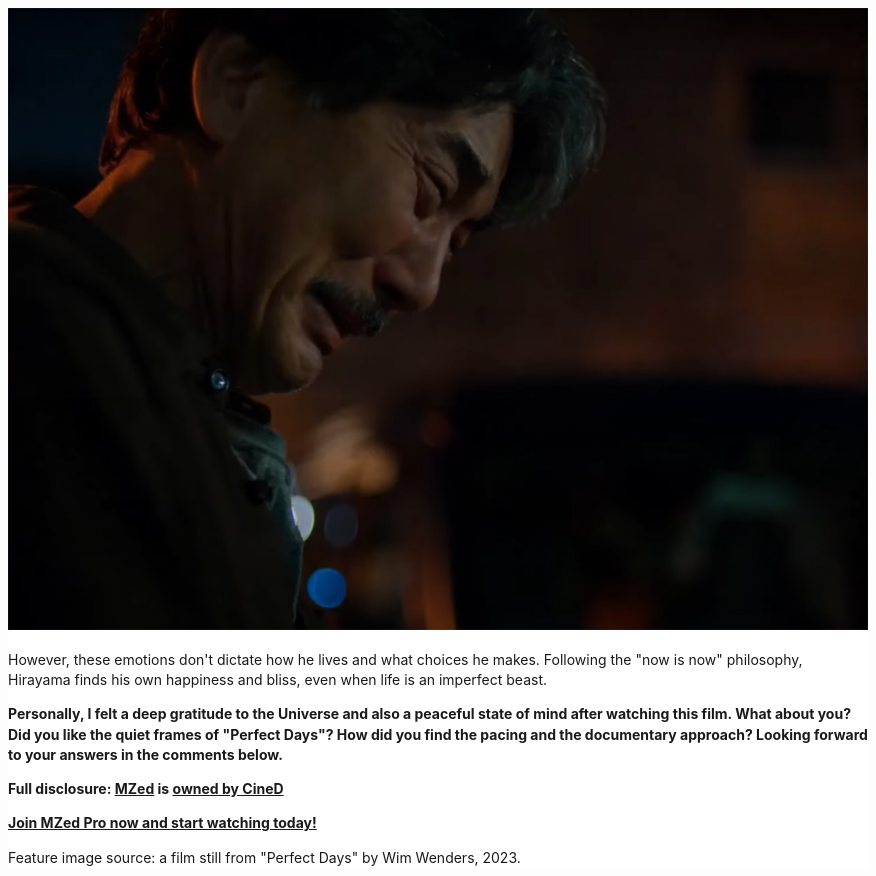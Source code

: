 ![Different emotional states in the story](/assets/images/posts/quiet-frames-perfect-days-philosophy-3.jpg)

However, these emotions don't dictate how he lives and what choices he makes. Following the "now is now" philosophy, Hirayama finds his own happiness and bliss, even when life is an imperfect beast.

**Personally, I felt a deep gratitude to the Universe and also a peaceful state of mind after watching this film. What about you? Did you like the quiet frames of "Perfect Days"? How did you find the pacing and the documentary approach? Looking forward to your answers in the comments below.**

**Full disclosure: [MZed](https://www.mzed.com/?tap_a=17272-420962&tap_s=4677954-164a45) is [owned by CineD](https://www.cined.com/cined-acquires-mzed/)**

[**Join MZed Pro now and start watching today!**](https://www.mzed.com/?tap_a=17272-420962&tap_s=4677954-164a45)

Feature image source: a film still from "Perfect Days" by Wim Wenders, 2023.
